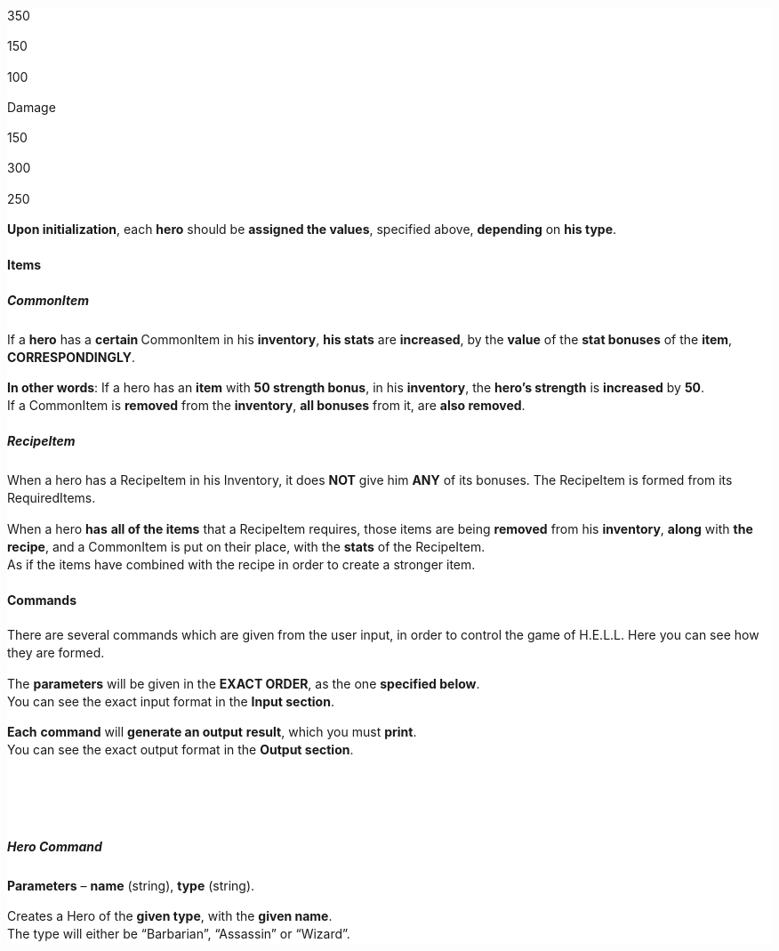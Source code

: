 </td>
<td width="148">
<p>350</p>
</td>
<td width="147">
<p>150</p>
</td>
<td width="152">
<p>100</p>
</td>
</tr>
<tr>
<td width="139">
<p>Damage</p>
</td>
<td width="148">
<p>150</p>
</td>
<td width="147">
<p>300</p>
</td>
<td width="152">
<p>250</p>
</td>
</tr>
</tbody>
</table>
<p><strong>Upon initialization</strong>, each <strong>hero</strong> should be <strong>assigned the values</strong>, specified above, <strong>depending</strong> on <strong>his type</strong>.</p>
<h4>Items</h4>
<h5>CommonItem</h5>
<p>If a <strong>hero</strong> has a <strong>certain </strong>CommonItem in his <strong>inventory</strong>, <strong>his stats</strong> are <strong>increased</strong>, by the <strong>value</strong> of the <strong>stat bonuses</strong> of the <strong>item</strong>, <strong>CORRESPONDINGLY</strong>.</p>
<p><strong>In other words</strong>: If a hero has an <strong>item</strong> with <strong>50 strength bonus</strong>, in his <strong>inventory</strong>, the <strong>hero&rsquo;s strength</strong> is <strong>increased</strong> by <strong>50</strong>. <br /> If a CommonItem is <strong>removed</strong> from the <strong>inventory</strong>, <strong>all bonuses</strong> from it, are <strong>also removed</strong>.</p>
<h5>RecipeItem</h5>
<p>When a hero has a RecipeItem in his Inventory, it does <strong>NOT</strong> give him <strong>ANY</strong> of its bonuses. The RecipeItem is formed from its RequiredItems.</p>
<p>When a hero <strong>has</strong> <strong>all of the items</strong> that a RecipeItem requires, those items are being <strong>removed</strong> from his <strong>inventory</strong>, <strong>along</strong> with <strong>the</strong> <strong>recipe</strong>, and a CommonItem is put on their place, with the <strong>stats</strong> of the RecipeItem.<br /> As if the items have combined with the recipe in order to create a stronger item.</p>
<h4>Commands</h4>
<p>There are several commands which are given from the user input, in order to control the game of H.E.L.L. Here you can see how they are formed.</p>
<p>The <strong>parameters</strong> will be given in the <strong>EXACT ORDER</strong>, as the one <strong>specified below</strong>. <br /> You can see the exact input format in the <strong>Input section</strong>.</p>
<p><strong>Each</strong> <strong>command</strong> will <strong>generate an output</strong> <strong>result</strong>, which you must <strong>print</strong>.<br /> You can see the exact output format in the <strong>Output section</strong>.</p>
<p>&nbsp;</p>
<p>&nbsp;</p>
<h5>Hero Command</h5>
<p><strong>Parameters</strong> &ndash; <strong>name</strong> (string), <strong>type</strong> (string).</p>
<p>Creates a Hero of the <strong>given type</strong>, with the <strong>given name</strong>. <br /> The type will either be &ldquo;Barbarian&rdquo;, &ldquo;Assassin&rdquo; or &ldquo;Wizard&rdquo;.</p>